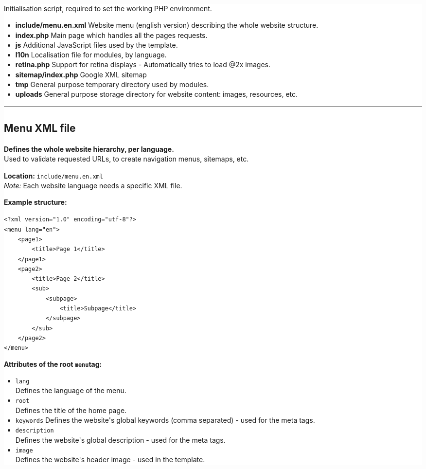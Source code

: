  Initialisation script, required to set the working PHP environment.
 * **include/menu.en.xml**
 Website menu (english version) describing the whole website structure.
 * **index.php**
 Main page which handles all the pages requests.
 * **js**
 Additional JavaScript files used by the template.
 * **l10n**
 Localisation file for modules, by language.
 * **retina.php**
 Support for retina displays - Automatically tries to load @2x images.
 * **sitemap/index.php**
 Google XML sitemap
 * **tmp**
 General purpose temporary directory used by modules. 
 * **uploads**
 General purpose storage directory for website content: images, resources, etc.

---

<a name="menu-xml-file"></a>
Menu XML file
-------------

**Defines the whole website hierarchy, per language.**  
Used to validate requested URLs, to create navigation menus, sitemaps, etc.

**Location:** `include/menu.en.xml`  
*Note:* Each website language needs a specific XML file.

**Example structure:**

    <?xml version="1.0" encoding="utf-8"?>
    <menu lang="en">
	    <page1>
	        <title>Page 1</title>
	    </page1>
	    <page2>
	        <title>Page 2</title>
	        <sub>
	            <subpage>
	                <title>Subpage</title>
	            </subpage>
	        </sub>
	    </page2>
	</menu>

**Attributes of the root `menu`tag:**

 * `lang`  
 Defines the language of the menu.
 * `root`  
 Defines the title of the home page.
 * `keywords`
 Defines the website's global keywords (comma separated) - used for the meta tags.
 * `description`  
 Defines the website's global description - used for the meta tags.
 * `image`  
 Defines the website's header image - used in the template.
